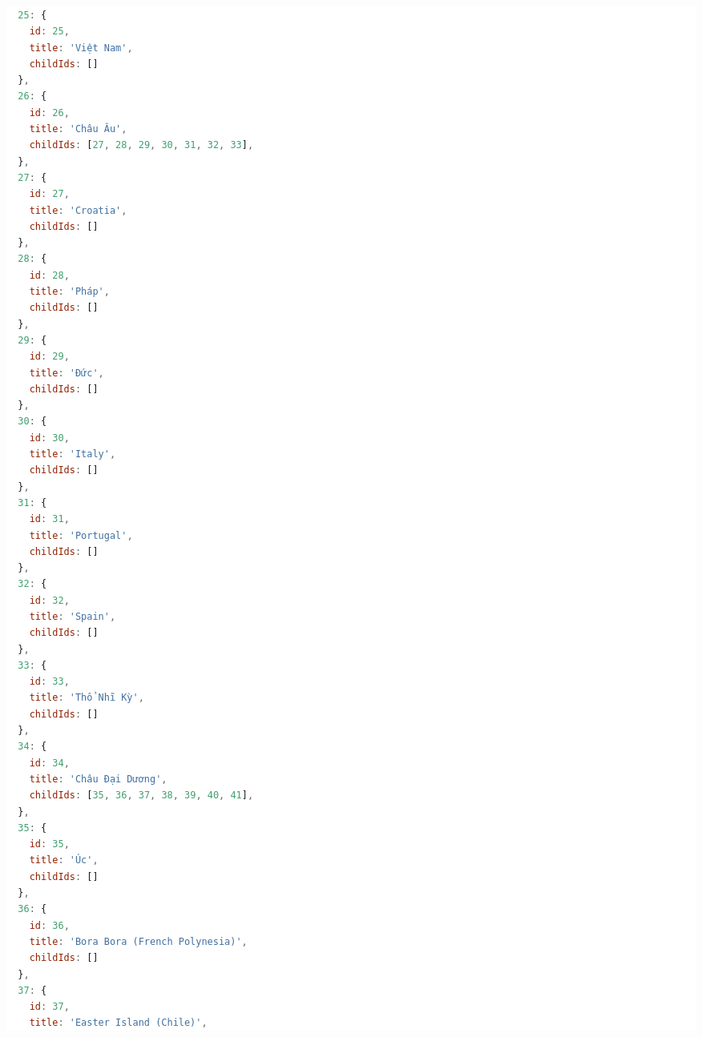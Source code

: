 ```js src/places.js
  25: {
    id: 25,
    title: 'Việt Nam',
    childIds: []
  },
  26: {
    id: 26,
    title: 'Châu Âu',
    childIds: [27, 28, 29, 30, 31, 32, 33],   
  },
  27: {
    id: 27,
    title: 'Croatia',
    childIds: []
  },
  28: {
    id: 28,
    title: 'Pháp',
    childIds: []
  },
  29: {
    id: 29,
    title: 'Đức',
    childIds: []
  },
  30: {
    id: 30,
    title: 'Italy',
    childIds: []
  },
  31: {
    id: 31,
    title: 'Portugal',
    childIds: []
  },
  32: {
    id: 32,
    title: 'Spain',
    childIds: []
  },
  33: {
    id: 33,
    title: 'Thổ Nhĩ Kỳ',
    childIds: []
  },
  34: {
    id: 34,
    title: 'Châu Đại Dương',
    childIds: [35, 36, 37, 38, 39, 40, 41],   
  },
  35: {
    id: 35,
    title: 'Úc',
    childIds: []
  },
  36: {
    id: 36,
    title: 'Bora Bora (French Polynesia)',
    childIds: []
  },
  37: {
    id: 37,
    title: 'Easter Island (Chile)',
```